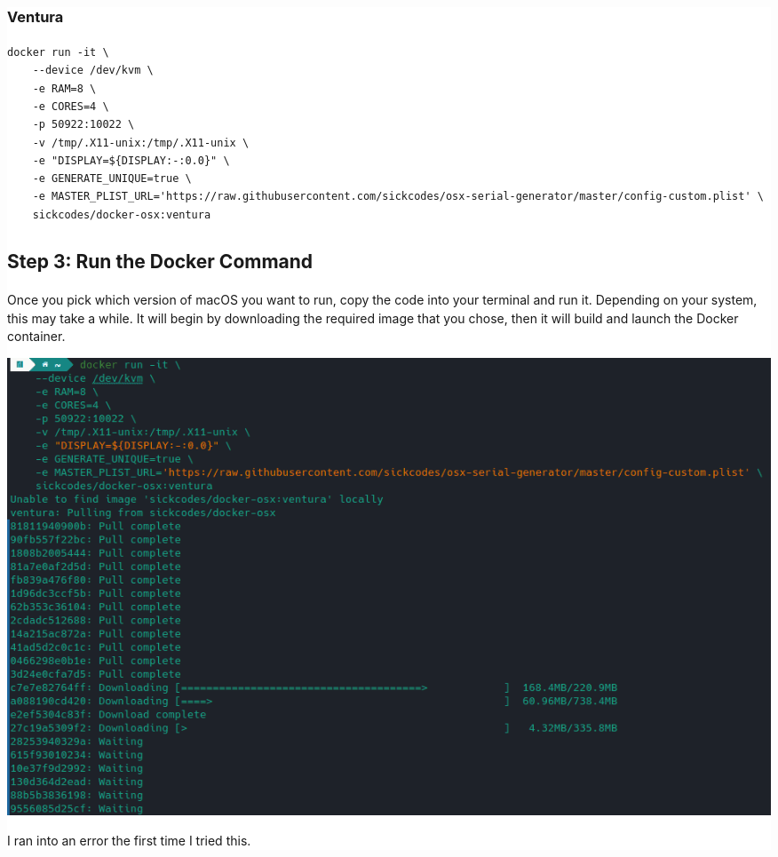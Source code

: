 ### Ventura

```
docker run -it \
    --device /dev/kvm \
    -e RAM=8 \
    -e CORES=4 \
    -p 50922:10022 \
    -v /tmp/.X11-unix:/tmp/.X11-unix \
    -e "DISPLAY=${DISPLAY:-:0.0}" \
    -e GENERATE_UNIQUE=true \
    -e MASTER_PLIST_URL='https://raw.githubusercontent.com/sickcodes/osx-serial-generator/master/config-custom.plist' \
    sickcodes/docker-osx:ventura
```

## Step 3: Run the Docker Command

Once you pick which version of macOS you want to run, copy the code into your terminal and run it. Depending on your system, this may take a while. It will begin by downloading the required image that you chose, then it will build and launch the Docker container.

![macos docker container downloading](images/image-56.png)

I ran into an error the first time I tried this.
